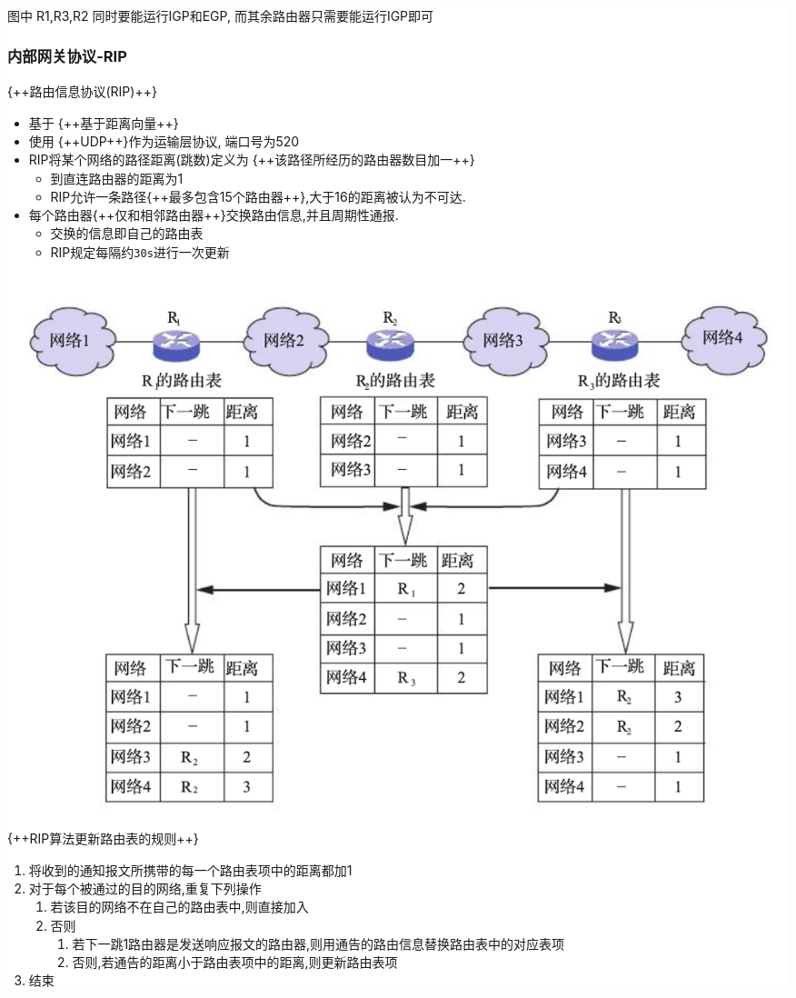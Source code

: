 图中 R1,R3,R2 同时要能运行IGP和EGP, 而其余路由器只需要能运行IGP即可

### 内部网关协议-RIP

{++路由信息协议(RIP)++}

- 基于 {++基于距离向量++}
- 使用 {++UDP++}作为运输层协议, 端口号为520
- RIP将某个网络的路径距离(跳数)定义为 {++该路径所经历的路由器数目加一++}
    - 到直连路由器的距离为1
    - RIP允许一条路径{++最多包含15个路由器++},大于16的距离被认为不可达.
- 每个路由器{++仅和相邻路由器++}交换路由信息,并且周期性通报.
    - 交换的信息即自己的路由表
    - RIP规定每隔约`30s`进行一次更新

![alt text](./images/RIP更新示意图.png)

{++RIP算法更新路由表的规则++}

1. 将收到的通知报文所携带的每一个路由表项中的距离都加1
2. 对于每个被通过的目的网络,重复下列操作
      1. 若该目的网络不在自己的路由表中,则直接加入
      2. 否则
         1. 若下一跳1路由器是发送响应报文的路由器,则用通告的路由信息替换路由表中的对应表项
         2. 否则,若通告的距离小于路由表项中的距离,则更新路由表项
3. 结束
